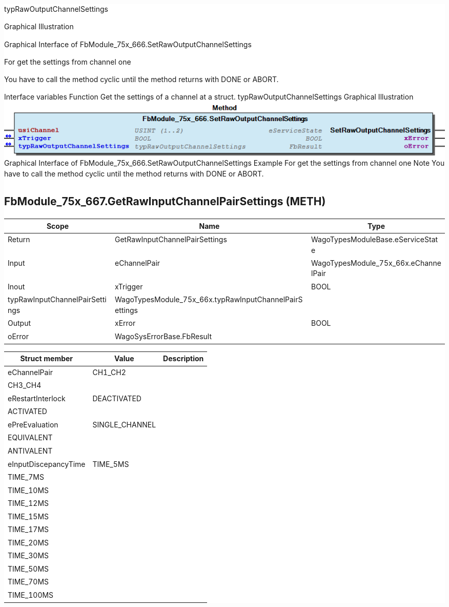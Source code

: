 typRawOutputChannelSettings

Graphical Illustration

Graphical Interface of FbModule_75x_666.SetRawOutputChannelSettings

For get the settings from channel one

You have to call the method cyclic until the method returns with DONE or ABORT.

Interface variables Function Get the settings of a channel at a struct. typRawOutputChannelSettings Graphical Illustration ![Image](images/wagosysmodule_75x_66x_8e47dcf5.png) Graphical Interface of FbModule_75x_666.SetRawOutputChannelSettings Example For get the settings from channel one Note You have to call the method cyclic until the method returns with DONE or ABORT.

## FbModule_75x_667.GetRawInputChannelPairSettings (METH)


| Scope | Name | Type |
| --- | --- | --- |
| Return | GetRawInputChannelPairSettings | WagoTypesModuleBase.eServiceState |
| Input | eChannelPair | WagoTypesModule_75x_66x.eChannelPair |
| Inout | xTrigger | BOOL |
| typRawInputChannelPairSettings | WagoTypesModule_75x_66x.typRawInputChannelPairSettings |
| Output | xError | BOOL |
| oError | WagoSysErrorBase.FbResult |

| Struct member | Value | Description |
| --- | --- | --- |
| eChannelPair | CH1_CH2 |  |
| CH3_CH4 |  |
| eRestartInterlock | DEACTIVATED |  |
| ACTIVATED |  |
| ePreEvaluation | SINGLE_CHANNEL |  |
| EQUIVALENT |  |
| ANTIVALENT |  |
| eInputDiscepancyTime | TIME_5MS |  |
| TIME_7MS |  |
| TIME_10MS |  |
| TIME_12MS |  |
| TIME_15MS |  |
| TIME_17MS |  |
| TIME_20MS |  |
| TIME_30MS |  |
| TIME_50MS |  |
| TIME_70MS |  |
| TIME_100MS |  |